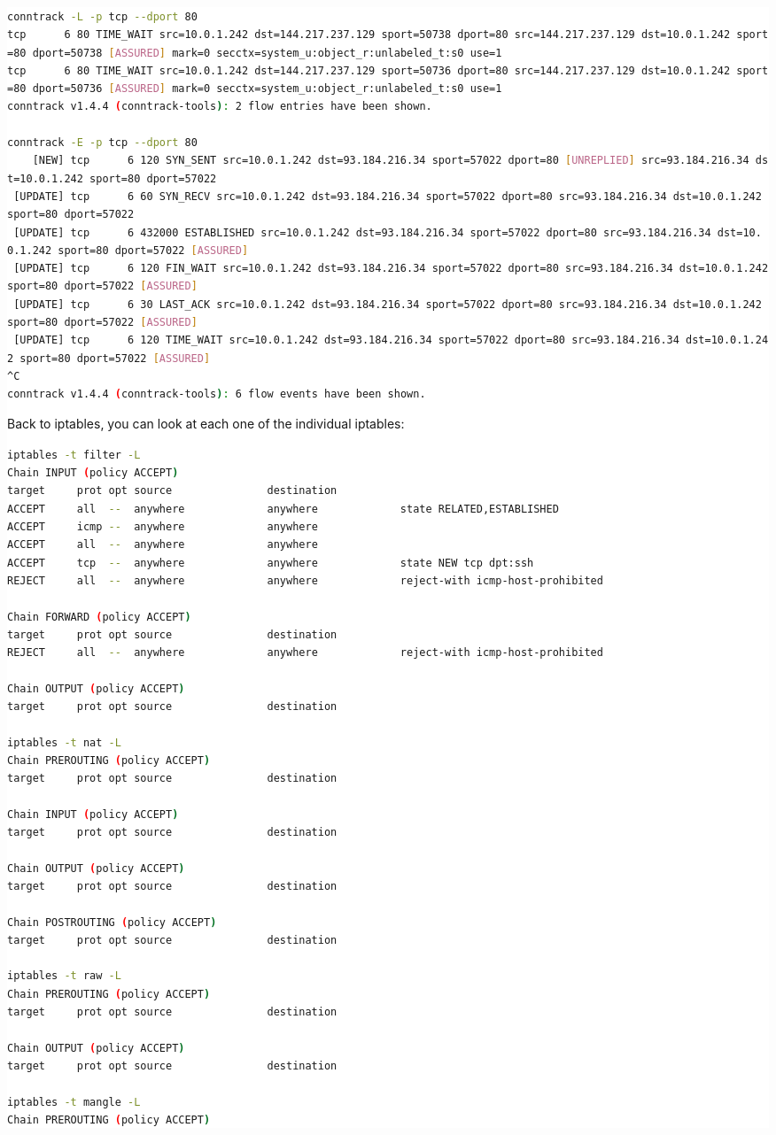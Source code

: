 ```bash
conntrack -L -p tcp --dport 80
tcp      6 80 TIME_WAIT src=10.0.1.242 dst=144.217.237.129 sport=50738 dport=80 src=144.217.237.129 dst=10.0.1.242 sport=80 dport=50738 [ASSURED] mark=0 secctx=system_u:object_r:unlabeled_t:s0 use=1
tcp      6 80 TIME_WAIT src=10.0.1.242 dst=144.217.237.129 sport=50736 dport=80 src=144.217.237.129 dst=10.0.1.242 sport=80 dport=50736 [ASSURED] mark=0 secctx=system_u:object_r:unlabeled_t:s0 use=1
conntrack v1.4.4 (conntrack-tools): 2 flow entries have been shown.

conntrack -E -p tcp --dport 80
    [NEW] tcp      6 120 SYN_SENT src=10.0.1.242 dst=93.184.216.34 sport=57022 dport=80 [UNREPLIED] src=93.184.216.34 dst=10.0.1.242 sport=80 dport=57022
 [UPDATE] tcp      6 60 SYN_RECV src=10.0.1.242 dst=93.184.216.34 sport=57022 dport=80 src=93.184.216.34 dst=10.0.1.242 sport=80 dport=57022
 [UPDATE] tcp      6 432000 ESTABLISHED src=10.0.1.242 dst=93.184.216.34 sport=57022 dport=80 src=93.184.216.34 dst=10.0.1.242 sport=80 dport=57022 [ASSURED]
 [UPDATE] tcp      6 120 FIN_WAIT src=10.0.1.242 dst=93.184.216.34 sport=57022 dport=80 src=93.184.216.34 dst=10.0.1.242 sport=80 dport=57022 [ASSURED]
 [UPDATE] tcp      6 30 LAST_ACK src=10.0.1.242 dst=93.184.216.34 sport=57022 dport=80 src=93.184.216.34 dst=10.0.1.242 sport=80 dport=57022 [ASSURED]
 [UPDATE] tcp      6 120 TIME_WAIT src=10.0.1.242 dst=93.184.216.34 sport=57022 dport=80 src=93.184.216.34 dst=10.0.1.242 sport=80 dport=57022 [ASSURED]
^C
conntrack v1.4.4 (conntrack-tools): 6 flow events have been shown.
```
Back to iptables, you can look at each one of the individual iptables:
```bash
iptables -t filter -L
Chain INPUT (policy ACCEPT)
target     prot opt source               destination         
ACCEPT     all  --  anywhere             anywhere             state RELATED,ESTABLISHED
ACCEPT     icmp --  anywhere             anywhere            
ACCEPT     all  --  anywhere             anywhere            
ACCEPT     tcp  --  anywhere             anywhere             state NEW tcp dpt:ssh
REJECT     all  --  anywhere             anywhere             reject-with icmp-host-prohibited

Chain FORWARD (policy ACCEPT)
target     prot opt source               destination         
REJECT     all  --  anywhere             anywhere             reject-with icmp-host-prohibited

Chain OUTPUT (policy ACCEPT)
target     prot opt source               destination         

iptables -t nat -L
Chain PREROUTING (policy ACCEPT)
target     prot opt source               destination         

Chain INPUT (policy ACCEPT)
target     prot opt source               destination         

Chain OUTPUT (policy ACCEPT)
target     prot opt source               destination         

Chain POSTROUTING (policy ACCEPT)
target     prot opt source               destination         

iptables -t raw -L
Chain PREROUTING (policy ACCEPT)
target     prot opt source               destination         

Chain OUTPUT (policy ACCEPT)
target     prot opt source               destination         

iptables -t mangle -L
Chain PREROUTING (policy ACCEPT)
```